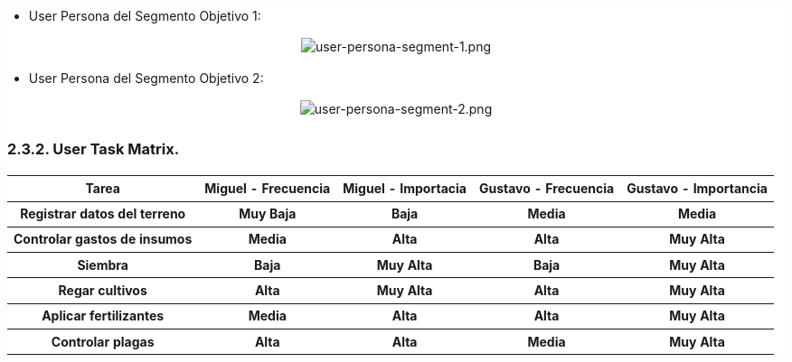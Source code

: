 - User Persona del Segmento Objetivo 1:

<div align="center"><img src="resources/user-persona-segment-1.png" alt="user-persona-segment-1.png"></div>

- User Persona del Segmento Objetivo 2:

<div align="center"><img src="resources/user-persona-segment-2.png" alt="user-persona-segment-2.png"></div>

### 2.3.2. User Task Matrix.

<table>
  <thead>
    <tr>
      <th>Tarea</th>
      <th>Miguel - Frecuencia</th>
      <th>Miguel - Importacia</th>
      <th>Gustavo - Frecuencia</th>
      <th>Gustavo - Importancia</th>
    </tr>
  </thead>
  <tbody>
    <tr>
      <th>Registrar datos del terreno</th>
      <th>Muy Baja</th>
      <th>Baja</th>
      <th>Media</th>
      <th>Media</th>
    </tr>
    <tr>
      <th>Controlar gastos de insumos</th>
      <th>Media</th>
      <th>Alta</th>
      <th>Alta</th>
      <th>Muy Alta</th>
    </tr>
    <tr>
      <th>Siembra</th>
      <th>Baja</th>
      <th>Muy Alta</th>
      <th>Baja</th>
      <th>Muy Alta</th>
    </tr>
    <tr>
      <th>Regar cultivos</th>
      <th>Alta</th>
      <th>Muy Alta</th>
      <th>Alta</th>
      <th>Muy Alta</th>
    </tr>
    <tr>
      <th>Aplicar fertilizantes</th>
      <th>Media</th>
      <th>Alta</th>
      <th>Alta</th>
      <th>Muy Alta</th>
    </tr>
    <tr>
      <th>Controlar plagas</th>
      <th>Alta</th>
      <th>Alta</th>
      <th>Media</th>
      <th>Muy Alta</th>
    </tr>
    <tr>